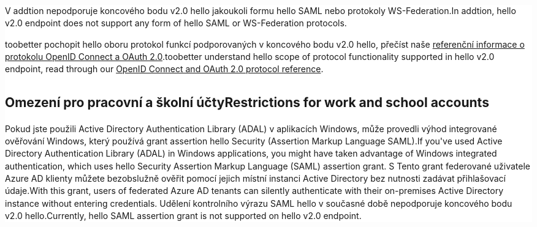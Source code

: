 <span data-ttu-id="50b88-192">V addtion nepodporuje koncového bodu v2.0 hello jakoukoli formu hello SAML nebo protokoly WS-Federation.</span><span class="sxs-lookup"><span data-stu-id="50b88-192">In addtion, hello v2.0 endpoint does not support any form of hello SAML or WS-Federation protocols.</span></span>

<span data-ttu-id="50b88-193">toobetter pochopit hello oboru protokol funkcí podporovaných v koncového bodu v2.0 hello, přečíst naše [referenční informace o protokolu OpenID Connect a OAuth 2.0](active-directory-v2-protocols.md).</span><span class="sxs-lookup"><span data-stu-id="50b88-193">toobetter understand hello scope of protocol functionality supported in hello v2.0 endpoint, read through our [OpenID Connect and OAuth 2.0 protocol reference](active-directory-v2-protocols.md).</span></span>

## <a name="restrictions-for-work-and-school-accounts"></a><span data-ttu-id="50b88-194">Omezení pro pracovní a školní účty</span><span class="sxs-lookup"><span data-stu-id="50b88-194">Restrictions for work and school accounts</span></span>
<span data-ttu-id="50b88-195">Pokud jste použili Active Directory Authentication Library (ADAL) v aplikacích Windows, může provedli výhod integrované ověřování Windows, který používá grant assertion hello Security (Assertion Markup Language SAML).</span><span class="sxs-lookup"><span data-stu-id="50b88-195">If you've used Active Directory Authentication Library (ADAL) in Windows applications, you might have taken advantage of Windows integrated authentication, which uses hello Security Assertion Markup Language (SAML) assertion grant.</span></span> <span data-ttu-id="50b88-196">S Tento grant federované uživatele Azure AD klienty můžete bezobslužně ověřit pomocí jejich místní instanci Active Directory bez nutnosti zadávat přihlašovací údaje.</span><span class="sxs-lookup"><span data-stu-id="50b88-196">With this grant, users of federated Azure AD tenants can silently authenticate with their on-premises Active Directory instance without entering credentials.</span></span> <span data-ttu-id="50b88-197">Udělení kontrolního výrazu SAML hello v současné době nepodporuje koncového bodu v2.0 hello.</span><span class="sxs-lookup"><span data-stu-id="50b88-197">Currently, hello SAML assertion grant is not supported on hello v2.0 endpoint.</span></span>
